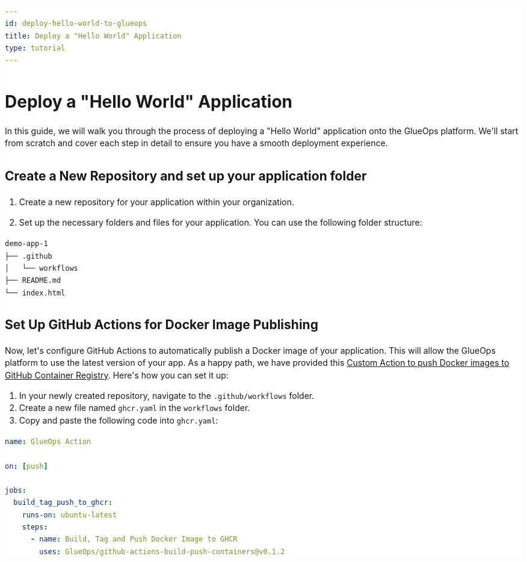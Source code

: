 ```yaml
---
id: deploy-hello-world-to-glueops
title: Deploy a "Hello World" Application
type: tutorial
---
```


# Deploy a "Hello World" Application

In this guide, we will walk you through the process of deploying a "Hello World" application onto the GlueOps platform. We'll start from scratch and cover each step in detail to ensure you have a smooth deployment experience.

## Create a New Repository and set up your application folder

1. Create a new repository for your application within your organization. 

2. Set up the necessary folders and files for your application. You can use the following folder structure:

```
demo-app-1
├── .github
│   └── workflows
├── README.md
└── index.html
```

## Set Up GitHub Actions for Docker Image Publishing

Now, let's configure GitHub Actions to automatically publish a Docker image of your application. This will allow the GlueOps platform to use the latest version of your app. As a happy path, we have provided this [Custom Action to push Docker images to GitHub Container Registry](https://github.com/marketplace/actions/build-docker-image-and-push-to-ghcr). Here's how you can set it up:

1. In your newly created repository, navigate to the `.github/workflows` folder.
2. Create a new file named `ghcr.yaml` in the `workflows` folder.
3. Copy and paste the following code into `ghcr.yaml`:

```yaml
name: GlueOps Action
 
on: [push]

jobs:
  build_tag_push_to_ghcr:
    runs-on: ubuntu-latest
    steps:
      - name: Build, Tag and Push Docker Image to GHCR
        uses: GlueOps/github-actions-build-push-containers@v0.1.2
```
